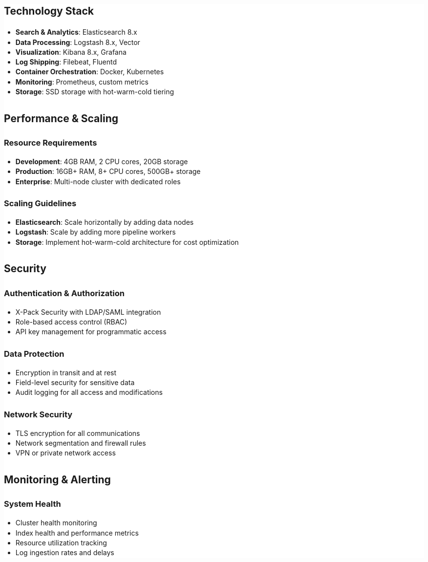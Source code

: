 ## Technology Stack

- **Search & Analytics**: Elasticsearch 8.x
- **Data Processing**: Logstash 8.x, Vector
- **Visualization**: Kibana 8.x, Grafana
- **Log Shipping**: Filebeat, Fluentd
- **Container Orchestration**: Docker, Kubernetes
- **Monitoring**: Prometheus, custom metrics
- **Storage**: SSD storage with hot-warm-cold tiering

## Performance & Scaling

### Resource Requirements
- **Development**: 4GB RAM, 2 CPU cores, 20GB storage
- **Production**: 16GB+ RAM, 8+ CPU cores, 500GB+ storage
- **Enterprise**: Multi-node cluster with dedicated roles

### Scaling Guidelines
- **Elasticsearch**: Scale horizontally by adding data nodes
- **Logstash**: Scale by adding more pipeline workers
- **Storage**: Implement hot-warm-cold architecture for cost optimization

## Security

### Authentication & Authorization
- X-Pack Security with LDAP/SAML integration
- Role-based access control (RBAC)
- API key management for programmatic access

### Data Protection
- Encryption in transit and at rest
- Field-level security for sensitive data
- Audit logging for all access and modifications

### Network Security
- TLS encryption for all communications
- Network segmentation and firewall rules
- VPN or private network access

## Monitoring & Alerting

### System Health
- Cluster health monitoring
- Index health and performance metrics
- Resource utilization tracking
- Log ingestion rates and delays
